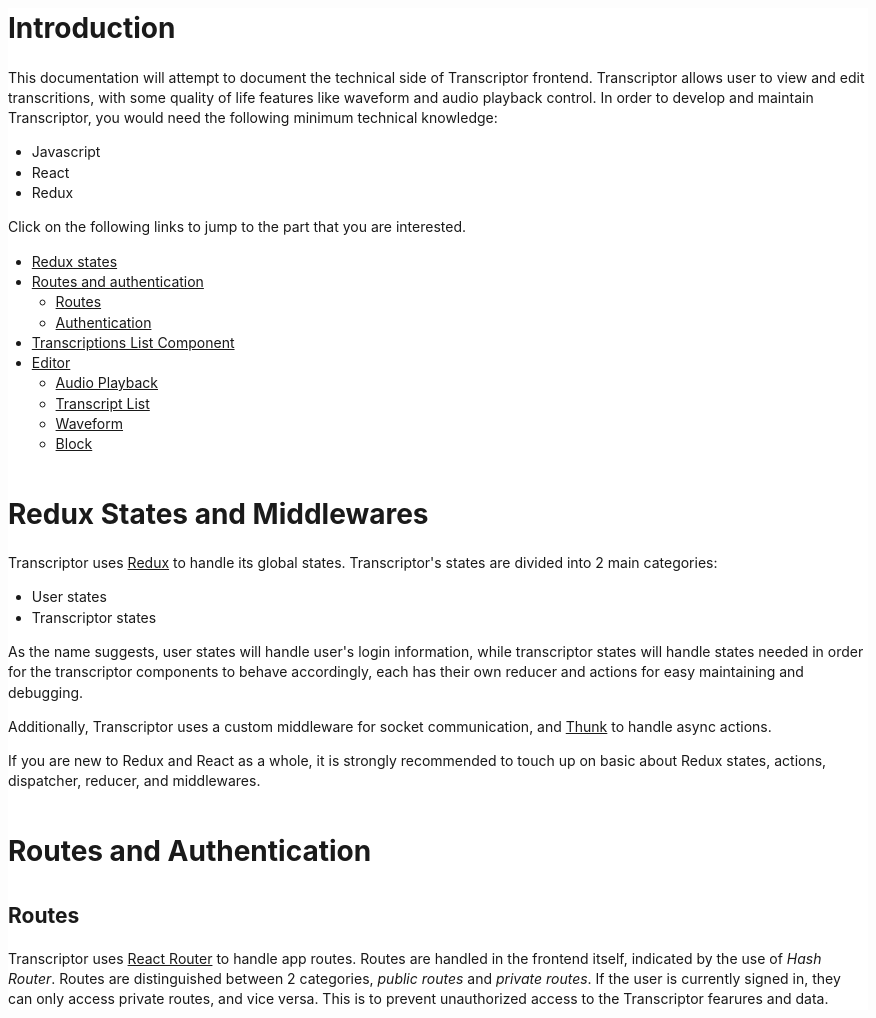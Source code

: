 ﻿
# Introduction #  
  
This documentation will attempt to document the technical side of Transcriptor frontend. Transcriptor allows user to view and edit transcritions, with some quality of life features like waveform and audio playback control. In order to develop and maintain Transcriptor, you would need the following minimum technical knowledge:  
- Javascript  
- React  
- Redux

Click on the following links to jump to the part that you are interested.

 - [Redux states](#redux-states)
 - [Routes and authentication](#routes-and-authentication)
	 - [Routes](#routes)
	 - [Authentication](#authentication)
 - [Transcriptions List Component](#transcriptions-list-component)
 - [Editor](#editor)
	 - [Audio Playback](#audio-playback)
	 - [Transcript List](#transcript-list)
	 - [Waveform](#waveform) 
	 - [Block](#block)

# Redux States and Middlewares # 
Transcriptor uses [Redux](https://redux.js.org/introduction/getting-started) to handle its global states. Transcriptor's states are divided into 2 main categories:

 - User states
 - Transcriptor states

As the name suggests, user states will handle user's login information, while transcriptor states will handle states needed in order for the transcriptor components to behave accordingly, each has their own reducer and actions for easy maintaining and debugging.

Additionally, Transcriptor uses a custom middleware for socket communication, and [Thunk](https://github.com/reduxjs/redux-thunk) to handle async actions.

If you are new to Redux and React as a whole, it is strongly recommended to touch up on basic about Redux states, actions, dispatcher, reducer, and middlewares. 

# Routes and Authentication #

## Routes ##
Transcriptor uses [React Router](https://reactrouter.com/web/guides/quick-start) to handle app routes. Routes are handled in the frontend itself, indicated by the use of *Hash Router*. Routes are distinguished between 2 categories, *public routes* and *private routes*. If the user is currently signed in, they can only access private routes, and vice versa. This is to prevent unauthorized access to the Transcriptor fearures and data. 
